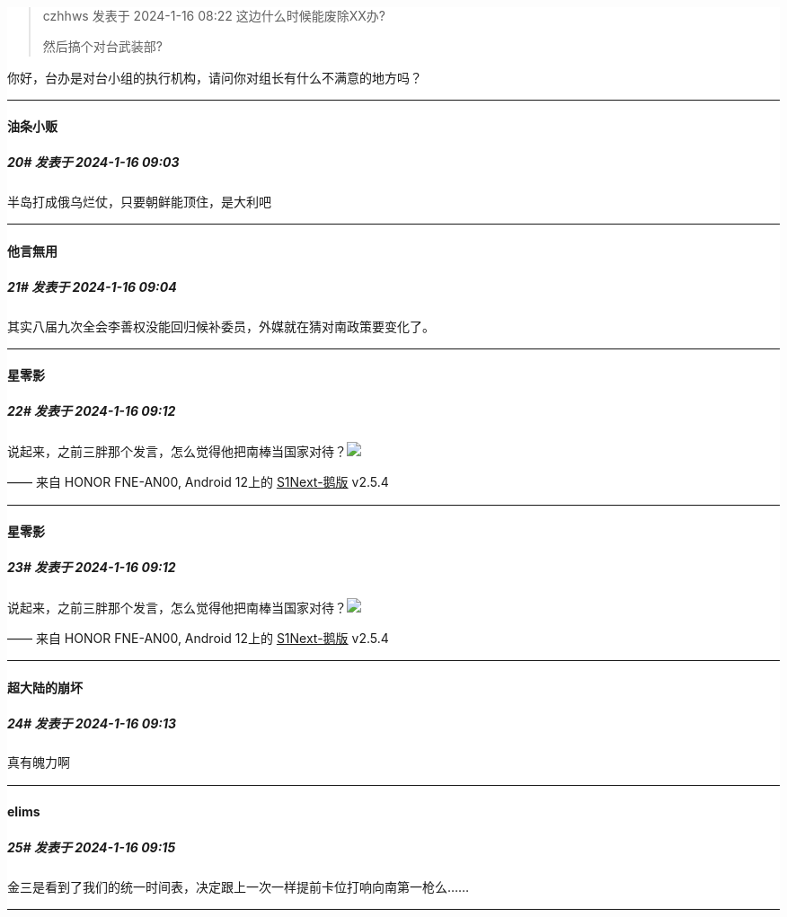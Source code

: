 <blockquote>czhhws 发表于 2024-1-16 08:22
这边什么时候能废除XX办?

然后搞个对台武装部?
</blockquote>
你好，台办是对台小组的执行机构，请问你对组长有什么不满意的地方吗？

*****

####  油条小贩  
##### 20#       发表于 2024-1-16 09:03

半岛打成俄乌烂仗，只要朝鲜能顶住，是大利吧

*****

####  他言無用  
##### 21#       发表于 2024-1-16 09:04

其实八届九次全会李善权没能回归候补委员，外媒就在猜对南政策要变化了。

*****

####  星零影  
##### 22#       发表于 2024-1-16 09:12

说起来，之前三胖那个发言，怎么觉得他把南棒当国家对待？<img src="https://static.saraba1st.com/image/smiley/face2017/090.png" referrerpolicy="no-referrer">

—— 来自 HONOR FNE-AN00, Android 12上的 [S1Next-鹅版](https://github.com/ykrank/S1-Next/releases) v2.5.4

*****

####  星零影  
##### 23#       发表于 2024-1-16 09:12

说起来，之前三胖那个发言，怎么觉得他把南棒当国家对待？<img src="https://static.saraba1st.com/image/smiley/face2017/090.png" referrerpolicy="no-referrer">

—— 来自 HONOR FNE-AN00, Android 12上的 [S1Next-鹅版](https://github.com/ykrank/S1-Next/releases) v2.5.4

*****

####  超大陆的崩坏  
##### 24#       发表于 2024-1-16 09:13

真有魄力啊

*****

####  elims  
##### 25#       发表于 2024-1-16 09:15

金三是看到了我们的统一时间表，决定跟上一次一样提前卡位打响向南第一枪么……

*****
